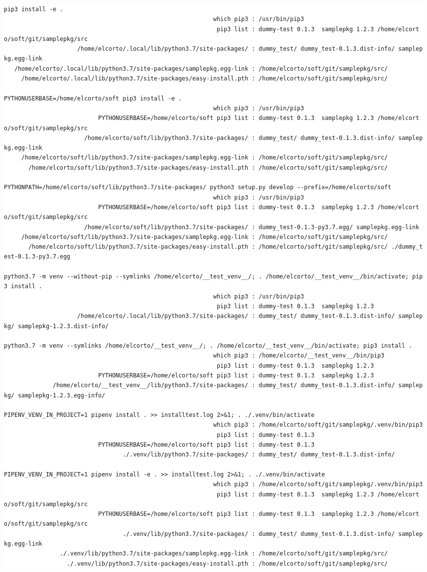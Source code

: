     pip3 install -e .
                                                                which pip3 : /usr/bin/pip3
                                                                 pip3 list : dummy-test 0.1.3  samplepkg 1.2.3 /home/elcorto/soft/git/samplepkg/src
                         /home/elcorto/.local/lib/python3.7/site-packages/ : dummy_test/ dummy_test-0.1.3.dist-info/ samplepkg.egg-link
       /home/elcorto/.local/lib/python3.7/site-packages/samplepkg.egg-link : /home/elcorto/soft/git/samplepkg/src/
         /home/elcorto/.local/lib/python3.7/site-packages/easy-install.pth : /home/elcorto/soft/git/samplepkg/src/

    PYTHONUSERBASE=/home/elcorto/soft pip3 install -e .
                                                                which pip3 : /usr/bin/pip3
                               PYTHONUSERBASE=/home/elcorto/soft pip3 list : dummy-test 0.1.3  samplepkg 1.2.3 /home/elcorto/soft/git/samplepkg/src
                           /home/elcorto/soft/lib/python3.7/site-packages/ : dummy_test/ dummy_test-0.1.3.dist-info/ samplepkg.egg-link
         /home/elcorto/soft/lib/python3.7/site-packages/samplepkg.egg-link : /home/elcorto/soft/git/samplepkg/src/
           /home/elcorto/soft/lib/python3.7/site-packages/easy-install.pth : /home/elcorto/soft/git/samplepkg/src/

    PYTHONPATH=/home/elcorto/soft/lib/python3.7/site-packages/ python3 setup.py develop --prefix=/home/elcorto/soft
                                                                which pip3 : /usr/bin/pip3
                               PYTHONUSERBASE=/home/elcorto/soft pip3 list : dummy-test 0.1.3  samplepkg 1.2.3 /home/elcorto/soft/git/samplepkg/src
                           /home/elcorto/soft/lib/python3.7/site-packages/ : dummy_test-0.1.3-py3.7.egg/ samplepkg.egg-link
         /home/elcorto/soft/lib/python3.7/site-packages/samplepkg.egg-link : /home/elcorto/soft/git/samplepkg/src/
           /home/elcorto/soft/lib/python3.7/site-packages/easy-install.pth : /home/elcorto/soft/git/samplepkg/src/ ./dummy_test-0.1.3-py3.7.egg

    python3.7 -m venv --without-pip --symlinks /home/elcorto/__test_venv__/; . /home/elcorto/__test_venv__/bin/activate; pip3 install .
                                                                which pip3 : /usr/bin/pip3
                                                                 pip3 list : dummy-test 0.1.3  samplepkg 1.2.3
                         /home/elcorto/.local/lib/python3.7/site-packages/ : dummy_test/ dummy_test-0.1.3.dist-info/ samplepkg/ samplepkg-1.2.3.dist-info/

    python3.7 -m venv --symlinks /home/elcorto/__test_venv__/; . /home/elcorto/__test_venv__/bin/activate; pip3 install .
                                                                which pip3 : /home/elcorto/__test_venv__/bin/pip3
                                                                 pip3 list : dummy-test 0.1.3  samplepkg 1.2.3
                               PYTHONUSERBASE=/home/elcorto/soft pip3 list : dummy-test 0.1.3  samplepkg 1.2.3
                  /home/elcorto/__test_venv__/lib/python3.7/site-packages/ : dummy_test/ dummy_test-0.1.3.dist-info/ samplepkg/ samplepkg-1.2.3.egg-info/

    PIPENV_VENV_IN_PROJECT=1 pipenv install . >> installtest.log 2>&1; . ./.venv/bin/activate
                                                                which pip3 : /home/elcorto/soft/git/samplepkg/.venv/bin/pip3
                                                                 pip3 list : dummy-test 0.1.3
                               PYTHONUSERBASE=/home/elcorto/soft pip3 list : dummy-test 0.1.3
                                      ./.venv/lib/python3.7/site-packages/ : dummy_test/ dummy_test-0.1.3.dist-info/

    PIPENV_VENV_IN_PROJECT=1 pipenv install -e . >> installtest.log 2>&1; . ./.venv/bin/activate
                                                                which pip3 : /home/elcorto/soft/git/samplepkg/.venv/bin/pip3
                                                                 pip3 list : dummy-test 0.1.3  samplepkg 1.2.3 /home/elcorto/soft/git/samplepkg/src
                               PYTHONUSERBASE=/home/elcorto/soft pip3 list : dummy-test 0.1.3  samplepkg 1.2.3 /home/elcorto/soft/git/samplepkg/src
                                      ./.venv/lib/python3.7/site-packages/ : dummy_test/ dummy_test-0.1.3.dist-info/ samplepkg.egg-link
                    ./.venv/lib/python3.7/site-packages/samplepkg.egg-link : /home/elcorto/soft/git/samplepkg/src/
                      ./.venv/lib/python3.7/site-packages/easy-install.pth : /home/elcorto/soft/git/samplepkg/src/
